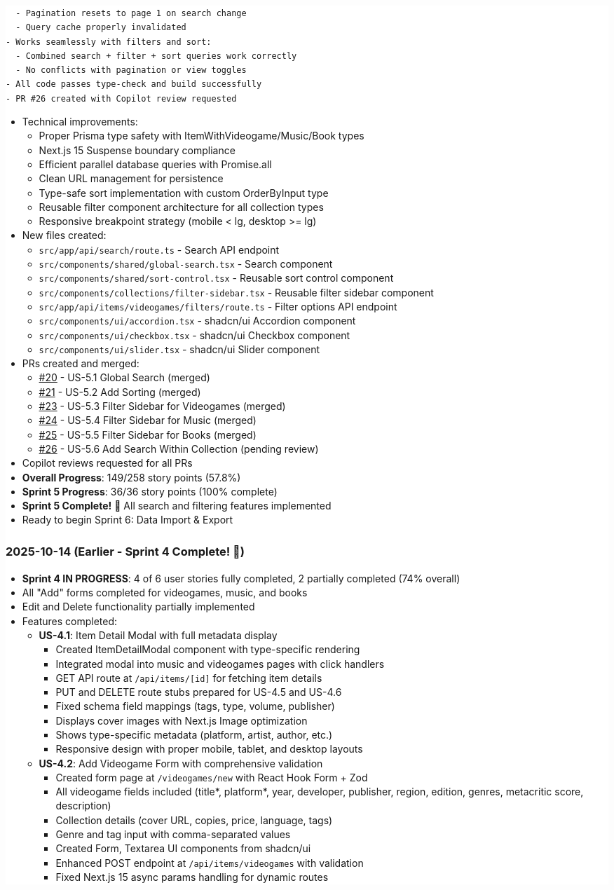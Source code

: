       - Pagination resets to page 1 on search change
      - Query cache properly invalidated
    - Works seamlessly with filters and sort:
      - Combined search + filter + sort queries work correctly
      - No conflicts with pagination or view toggles
    - All code passes type-check and build successfully
    - PR #26 created with Copilot review requested
- Technical improvements:
  - Proper Prisma type safety with ItemWithVideogame/Music/Book types
  - Next.js 15 Suspense boundary compliance
  - Efficient parallel database queries with Promise.all
  - Clean URL management for persistence
  - Type-safe sort implementation with custom OrderByInput type
  - Reusable filter component architecture for all collection types
  - Responsive breakpoint strategy (mobile < lg, desktop >= lg)
- New files created:
  - `src/app/api/search/route.ts` - Search API endpoint
  - `src/components/shared/global-search.tsx` - Search component
  - `src/components/shared/sort-control.tsx` - Reusable sort control component
  - `src/components/collections/filter-sidebar.tsx` - Reusable filter sidebar component
  - `src/app/api/items/videogames/filters/route.ts` - Filter options API endpoint
  - `src/components/ui/accordion.tsx` - shadcn/ui Accordion component
  - `src/components/ui/checkbox.tsx` - shadcn/ui Checkbox component
  - `src/components/ui/slider.tsx` - shadcn/ui Slider component
- PRs created and merged:
  - [#20](https://github.com/otro34/the-collector/pull/20) - US-5.1 Global Search (merged)
  - [#21](https://github.com/otro34/the-collector/pull/21) - US-5.2 Add Sorting (merged)
  - [#23](https://github.com/otro34/the-collector/pull/23) - US-5.3 Filter Sidebar for Videogames (merged)
  - [#24](https://github.com/otro34/the-collector/pull/24) - US-5.4 Filter Sidebar for Music (merged)
  - [#25](https://github.com/otro34/the-collector/pull/25) - US-5.5 Filter Sidebar for Books (merged)
  - [#26](https://github.com/otro34/the-collector/pull/26) - US-5.6 Add Search Within Collection (pending review)
- Copilot reviews requested for all PRs
- **Overall Progress**: 149/258 story points (57.8%)
- **Sprint 5 Progress**: 36/36 story points (100% complete)
- **Sprint 5 Complete!** 🎉 All search and filtering features implemented
- Ready to begin Sprint 6: Data Import & Export

### 2025-10-14 (Earlier - Sprint 4 Complete! 🎉)

- **Sprint 4 IN PROGRESS**: 4 of 6 user stories fully completed, 2 partially completed (74% overall)
- All "Add" forms completed for videogames, music, and books
- Edit and Delete functionality partially implemented
- Features completed:
  - **US-4.1**: Item Detail Modal with full metadata display
    - Created ItemDetailModal component with type-specific rendering
    - Integrated modal into music and videogames pages with click handlers
    - GET API route at `/api/items/[id]` for fetching item details
    - PUT and DELETE route stubs prepared for US-4.5 and US-4.6
    - Fixed schema field mappings (tags, type, volume, publisher)
    - Displays cover images with Next.js Image optimization
    - Shows type-specific metadata (platform, artist, author, etc.)
    - Responsive design with proper mobile, tablet, and desktop layouts
  - **US-4.2**: Add Videogame Form with comprehensive validation
    - Created form page at `/videogames/new` with React Hook Form + Zod
    - All videogame fields included (title*, platform*, year, developer, publisher, region, edition, genres, metacritic score, description)
    - Collection details (cover URL, copies, price, language, tags)
    - Genre and tag input with comma-separated values
    - Created Form, Textarea UI components from shadcn/ui
    - Enhanced POST endpoint at `/api/items/videogames` with validation
    - Fixed Next.js 15 async params handling for dynamic routes